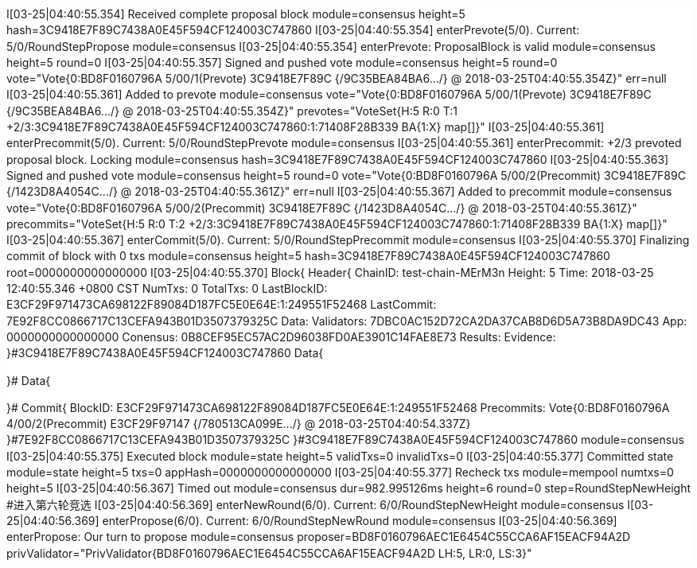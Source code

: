 I[03-25|04:40:55.354] Received complete proposal block             module=consensus height=5 hash=3C9418E7F89C7438A0E45F594CF124003C747860
I[03-25|04:40:55.354] enterPrevote(5/0). Current: 5/0/RoundStepPropose module=consensus
I[03-25|04:40:55.354] enterPrevote: ProposalBlock is valid         module=consensus height=5 round=0
I[03-25|04:40:55.357] Signed and pushed vote                       module=consensus height=5 round=0 vote="Vote{0:BD8F0160796A 5/00/1(Prevote) 3C9418E7F89C {/9C35BEA84BA6.../} @ 2018-03-25T04:40:55.354Z}" err=null
I[03-25|04:40:55.361] Added to prevote                             module=consensus vote="Vote{0:BD8F0160796A 5/00/1(Prevote) 3C9418E7F89C {/9C35BEA84BA6.../} @ 2018-03-25T04:40:55.354Z}" prevotes="VoteSet{H:5 R:0 T:1 +2/3:3C9418E7F89C7438A0E45F594CF124003C747860:1:71408F28B339 BA{1:X} map[]}"
I[03-25|04:40:55.361] enterPrecommit(5/0). Current: 5/0/RoundStepPrevote module=consensus
I[03-25|04:40:55.361] enterPrecommit: +2/3 prevoted proposal block. Locking module=consensus hash=3C9418E7F89C7438A0E45F594CF124003C747860
I[03-25|04:40:55.363] Signed and pushed vote                       module=consensus height=5 round=0 vote="Vote{0:BD8F0160796A 5/00/2(Precommit) 3C9418E7F89C {/1423D8A4054C.../} @ 2018-03-25T04:40:55.361Z}" err=null
I[03-25|04:40:55.367] Added to precommit                           module=consensus vote="Vote{0:BD8F0160796A 5/00/2(Precommit) 3C9418E7F89C {/1423D8A4054C.../} @ 2018-03-25T04:40:55.361Z}" precommits="VoteSet{H:5 R:0 T:2 +2/3:3C9418E7F89C7438A0E45F594CF124003C747860:1:71408F28B339 BA{1:X} map[]}"
I[03-25|04:40:55.367] enterCommit(5/0). Current: 5/0/RoundStepPrecommit module=consensus
I[03-25|04:40:55.370] Finalizing commit of block with 0 txs        module=consensus height=5 hash=3C9418E7F89C7438A0E45F594CF124003C747860 root=0000000000000000
I[03-25|04:40:55.370] Block{
  Header{
    ChainID:        test-chain-MErM3n
    Height:         5
    Time:           2018-03-25 12:40:55.346 +0800 CST
    NumTxs:         0
    TotalTxs:       0
    LastBlockID:    E3CF29F971473CA698122F89084D187FC5E0E64E:1:249551F52468
    LastCommit:     7E92F8CC0866717C13CEFA943B01D3507379325C
    Data:
    Validators:     7DBC0AC152D72CA2DA37CAB8D6D5A73B8DA9DC43
    App:            0000000000000000
    Conensus:       0B8CEF95EC57AC2D96038FD0AE3901C14FAE8E73
    Results:
    Evidence:
  }#3C9418E7F89C7438A0E45F594CF124003C747860
  Data{

  }#
  Data{

  }#
  Commit{
    BlockID:    E3CF29F971473CA698122F89084D187FC5E0E64E:1:249551F52468
    Precommits: Vote{0:BD8F0160796A 4/00/2(Precommit) E3CF29F97147 {/780513CA099E.../} @ 2018-03-25T04:40:54.337Z}
  }#7E92F8CC0866717C13CEFA943B01D3507379325C
}#3C9418E7F89C7438A0E45F594CF124003C747860 module=consensus
I[03-25|04:40:55.375] Executed block                               module=state height=5 validTxs=0 invalidTxs=0
I[03-25|04:40:55.377] Committed state                              module=state height=5 txs=0 appHash=0000000000000000
I[03-25|04:40:55.377] Recheck txs                                  module=mempool numtxs=0 height=5
I[03-25|04:40:56.367] Timed out                                    module=consensus dur=982.995126ms height=6 round=0 step=RoundStepNewHeight
#进入第六轮竞选
I[03-25|04:40:56.369] enterNewRound(6/0). Current: 6/0/RoundStepNewHeight module=consensus
I[03-25|04:40:56.369] enterPropose(6/0). Current: 6/0/RoundStepNewRound module=consensus
I[03-25|04:40:56.369] enterPropose: Our turn to propose            module=consensus proposer=BD8F0160796AEC1E6454C55CCA6AF15EACF94A2D privValidator="PrivValidator{BD8F0160796AEC1E6454C55CCA6AF15EACF94A2D LH:5, LR:0, LS:3}"